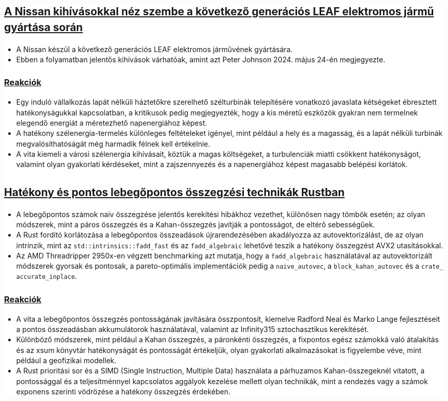 ## [A Nissan kihívásokkal néz szembe a következő generációs LEAF elektromos jármű gyártása során](https://electrek.co/2024/05/24/bladeless-rooftop-wind-turbines-box-buildings/)

- A Nissan készül a következő generációs LEAF elektromos járművének gyártására.
- Ebben a folyamatban jelentős kihívások várhatóak, amint azt Peter Johnson 2024. május 24-én megjegyezte.

### [Reakciók](https://news.ycombinator.com/item?id=40478294)

- Egy induló vállalkozás lapát nélküli háztetőkre szerelhető szélturbinák telepítésére vonatkozó javaslata kétségeket ébresztett hatékonyságukkal kapcsolatban, a kritikusok pedig megjegyezték, hogy a kis méretű eszközök gyakran nem termelnek elegendő energiát a méretezhető napenergiához képest.
- A hatékony szélenergia-termelés különleges feltételeket igényel, mint például a hely és a magasság, és a lapát nélküli turbinák megvalósíthatóságát még harmadik félnek kell értékelnie.
- A vita kiemeli a városi szélenergia kihívásait, köztük a magas költségeket, a turbulenciák miatti csökkent hatékonyságot, valamint olyan gyakorlati kérdéseket, mint a zajszennyezés és a napenergiához képest magasabb belépési korlátok.

## [Hatékony és pontos lebegőpontos összegzési technikák Rustban](https://orlp.net/blog/taming-float-sums/)

- A lebegőpontos számok naiv összegzése jelentős kerekítési hibákhoz vezethet, különösen nagy tömbök esetén; az olyan módszerek, mint a páros összegzés és a Kahan-összegzés javítják a pontosságot, de eltérő sebességűek.
- A Rust fordító korlátozása a lebegőpontos összeadások újrarendezésében akadályozza az autovektorizálást, de az olyan intrinzik, mint az `std::intrinsics::fadd_fast` és az `fadd_algebraic` lehetővé teszik a hatékony összegzést AVX2 utasításokkal.
- Az AMD Threadripper 2950x-en végzett benchmarking azt mutatja, hogy a `fadd_algebraic` használatával az autovektorizált módszerek gyorsak és pontosak, a pareto-optimális implementációk pedig a `naive_autovec`, a `block_kahan_autovec` és a `crate_accurate_inplace`.

### [Reakciók](https://news.ycombinator.com/item?id=40477604)

- A vita a lebegőpontos összegzés pontosságának javítására összpontosít, kiemelve Radford Neal és Marko Lange fejlesztéseit a pontos összeadásban akkumulátorok használatával, valamint az Infinity315 sztochasztikus kerekítését.
- Különböző módszerek, mint például a Kahan összegzés, a páronkénti összegzés, a fixpontos egész számokká való átalakítás és az xsum könyvtár hatékonyságát és pontosságát értékeljük, olyan gyakorlati alkalmazásokat is figyelembe véve, mint például a geofizikai modellek.
- A Rust prioritási sor és a SIMD (Single Instruction, Multiple Data) használata a párhuzamos Kahan-összegeknél vitatott, a pontossággal és a teljesítménnyel kapcsolatos aggályok kezelése mellett olyan technikák, mint a rendezés vagy a számok exponens szerinti vödrözése a hatékony összegzés érdekében.

<head>
  <meta property="og:title" content="Hogyan segít az otthoni asszisztens az ukránoknak a rakéta- és drónfenyegetések nyomon követésében és az azokra való reagálásban?" />
  <meta property="og:type" content="website" />
  <meta property="og:image" content="https://og.cho.sh/api/og/?title=Hogyan%20seg%C3%ADt%20az%20otthoni%20asszisztens%20az%20ukr%C3%A1noknak%20a%20rak%C3%A9ta-%20%C3%A9s%20dr%C3%B3nfenyeget%C3%A9sek%20nyomon%20k%C3%B6vet%C3%A9s%C3%A9ben%20%C3%A9s%20az%20azokra%20val%C3%B3%20reag%C3%A1l%C3%A1sban%3F&subheading=2024.%20m%C3%A1jus%2026.%2C%20vas%C3%A1rnap%3A%20Hacker%20News%20%C3%96sszefoglal%C3%B3" />
</head>

